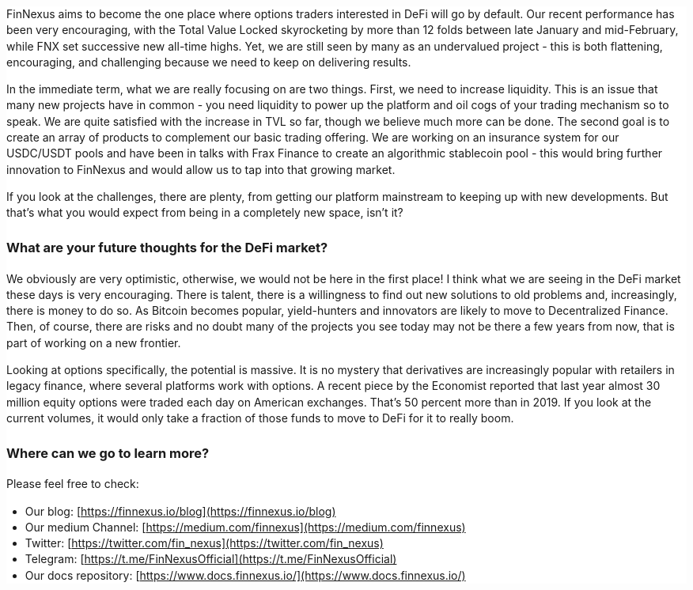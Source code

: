 FinNexus aims to become the one place where options traders interested in DeFi will go by default. Our recent performance has been very encouraging, with the Total Value Locked skyrocketing by more than 12 folds between late January and mid-February, while FNX set successive new all-time highs. Yet, we are still seen by many as an undervalued project - this is both flattening, encouraging, and challenging because we need to keep on delivering results.

In the immediate term, what we are really focusing on are two things. First, we need to increase liquidity. This is an issue that many new projects have in common - you need liquidity to power up the platform and oil cogs of your trading mechanism so to speak. We are quite satisfied with the increase in TVL so far, though we believe much more can be done. The second goal is to create an array of products to complement our basic trading offering. We are working on an insurance system for our USDC/USDT pools and have been in talks with Frax Finance to create an algorithmic stablecoin pool - this would bring further innovation to FinNexus and would allow us to tap into that growing market.

If you look at the challenges, there are plenty, from getting our platform mainstream to keeping up with new developments. But that’s what you would expect from being in a completely new space, isn’t it?


### What are your future thoughts for the DeFi market?

We obviously are very optimistic, otherwise, we would not be here in the first place! I think what we are seeing in the DeFi market these days is very encouraging. There is talent, there is a willingness to find out new solutions to old problems and, increasingly, there is money to do so. As Bitcoin becomes popular, yield-hunters and innovators are likely to move to Decentralized Finance. Then, of course, there are risks and no doubt many of the projects you see today may not be there a few years from now, that is part of working on a new frontier.

Looking at options specifically, the potential is massive. It is no mystery that derivatives are increasingly popular with retailers in legacy finance, where several platforms work with options. A recent piece by the Economist reported that last year almost 30 million equity options were traded each day on American exchanges. That’s 50 percent more than in 2019. If you look at the current volumes, it would only take a fraction of those funds to move to DeFi for it to really boom.


### Where can we go to learn more?

Please feel free to check:

- Our blog: [https://finnexus.io/blog](https://finnexus.io/blog)
- Our medium Channel: [https://medium.com/finnexus](https://medium.com/finnexus)
- Twitter: [https://twitter.com/fin_nexus](https://twitter.com/fin_nexus)
- Telegram: [https://t.me/FinNexusOfficial](https://t.me/FinNexusOfficial)
- Our docs repository: [https://www.docs.finnexus.io/](https://www.docs.finnexus.io/)

